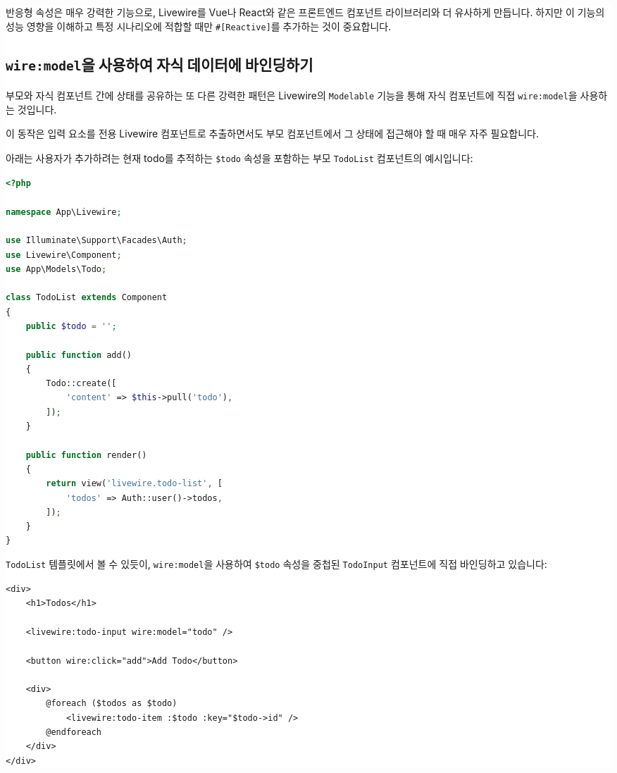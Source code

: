 반응형 속성은 매우 강력한 기능으로, Livewire를 Vue나 React와 같은 프론트엔드 컴포넌트 라이브러리와 더 유사하게 만듭니다. 하지만 이 기능의 성능 영향을 이해하고 특정 시나리오에 적합할 때만 `#[Reactive]`를 추가하는 것이 중요합니다.

## `wire:model`을 사용하여 자식 데이터에 바인딩하기

부모와 자식 컴포넌트 간에 상태를 공유하는 또 다른 강력한 패턴은 Livewire의 `Modelable` 기능을 통해 자식 컴포넌트에 직접 `wire:model`을 사용하는 것입니다.

이 동작은 입력 요소를 전용 Livewire 컴포넌트로 추출하면서도 부모 컴포넌트에서 그 상태에 접근해야 할 때 매우 자주 필요합니다.

아래는 사용자가 추가하려는 현재 todo를 추적하는 `$todo` 속성을 포함하는 부모 `TodoList` 컴포넌트의 예시입니다:

```php
<?php

namespace App\Livewire;

use Illuminate\Support\Facades\Auth;
use Livewire\Component;
use App\Models\Todo;

class TodoList extends Component
{
    public $todo = '';

    public function add()
    {
        Todo::create([
            'content' => $this->pull('todo'),
        ]);
    }

    public function render()
    {
        return view('livewire.todo-list', [
            'todos' => Auth::user()->todos,
        ]);
    }
}
```

`TodoList` 템플릿에서 볼 수 있듯이, `wire:model`을 사용하여 `$todo` 속성을 중첩된 `TodoInput` 컴포넌트에 직접 바인딩하고 있습니다:

```blade
<div>
    <h1>Todos</h1>

    <livewire:todo-input wire:model="todo" />

    <button wire:click="add">Add Todo</button>

    <div>
        @foreach ($todos as $todo)
            <livewire:todo-item :$todo :key="$todo->id" />
        @endforeach
    </div>
</div>
```
